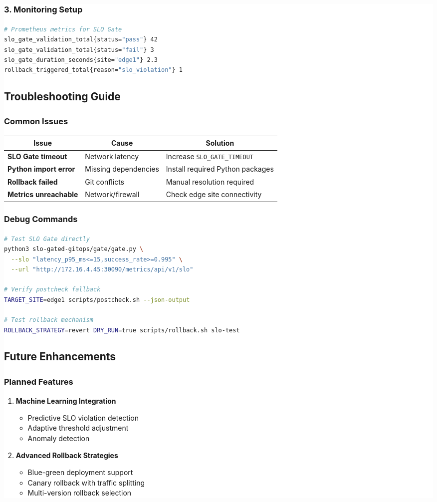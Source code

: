 ### 3. Monitoring Setup

```bash
# Prometheus metrics for SLO Gate
slo_gate_validation_total{status="pass"} 42
slo_gate_validation_total{status="fail"} 3
slo_gate_duration_seconds{site="edge1"} 2.3
rollback_triggered_total{reason="slo_violation"} 1
```

## Troubleshooting Guide

### Common Issues

| Issue | Cause | Solution |
|-------|-------|----------|
| **SLO Gate timeout** | Network latency | Increase `SLO_GATE_TIMEOUT` |
| **Python import error** | Missing dependencies | Install required Python packages |
| **Rollback failed** | Git conflicts | Manual resolution required |
| **Metrics unreachable** | Network/firewall | Check edge site connectivity |

### Debug Commands

```bash
# Test SLO Gate directly
python3 slo-gated-gitops/gate/gate.py \
  --slo "latency_p95_ms<=15,success_rate>=0.995" \
  --url "http://172.16.4.45:30090/metrics/api/v1/slo"

# Verify postcheck fallback
TARGET_SITE=edge1 scripts/postcheck.sh --json-output

# Test rollback mechanism
ROLLBACK_STRATEGY=revert DRY_RUN=true scripts/rollback.sh slo-test
```

## Future Enhancements

### Planned Features

1. **Machine Learning Integration**
   - Predictive SLO violation detection
   - Adaptive threshold adjustment
   - Anomaly detection

2. **Advanced Rollback Strategies**
   - Blue-green deployment support
   - Canary rollback with traffic splitting
   - Multi-version rollback selection
